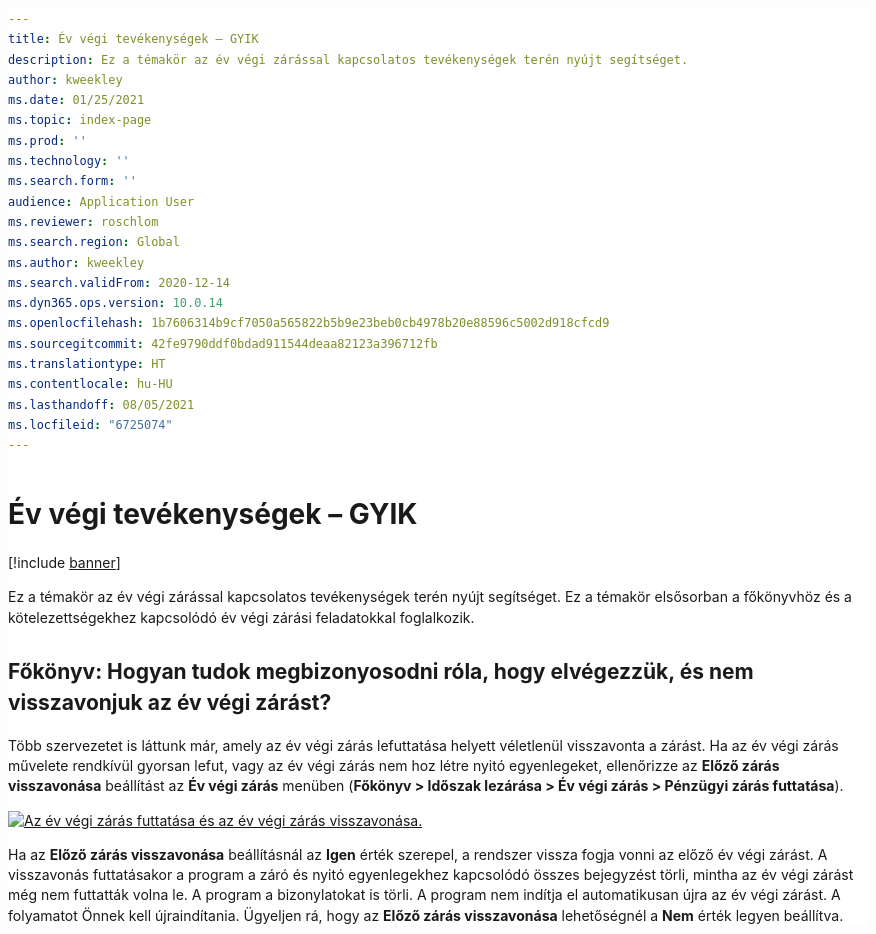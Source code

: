 ```yaml
---
title: Év végi tevékenységek – GYIK
description: Ez a témakör az év végi zárással kapcsolatos tevékenységek terén nyújt segítséget.
author: kweekley
ms.date: 01/25/2021
ms.topic: index-page
ms.prod: ''
ms.technology: ''
ms.search.form: ''
audience: Application User
ms.reviewer: roschlom
ms.search.region: Global
ms.author: kweekley
ms.search.validFrom: 2020-12-14
ms.dyn365.ops.version: 10.0.14
ms.openlocfilehash: 1b7606314b9cf7050a565822b5b9e23beb0cb4978b20e88596c5002d918cfcd9
ms.sourcegitcommit: 42fe9790ddf0bdad911544deaa82123a396712fb
ms.translationtype: HT
ms.contentlocale: hu-HU
ms.lasthandoff: 08/05/2021
ms.locfileid: "6725074"
---
```

# <a name="year-end-activities-faq"></a>Év végi tevékenységek – GYIK 

[!include [banner](../includes/banner.md)]

Ez a témakör az év végi zárással kapcsolatos tevékenységek terén nyújt segítséget. Ez a témakör elsősorban a főkönyvhöz és a kötelezettségekhez kapcsolódó év végi zárási feladatokkal foglalkozik.

## <a name="general-ledger-how-do-i-know-that-were-running-year-end-close-and-not-undoing-year-end-close"></a>Főkönyv: Hogyan tudok megbizonyosodni róla, hogy elvégezzük, és nem visszavonjuk az év végi zárást?
Több szervezetet is láttunk már, amely az év végi zárás lefuttatása helyett véletlenül visszavonta a zárást. Ha az év végi zárás művelete rendkívül gyorsan lefut, vagy az év végi zárás nem hoz létre nyitó egyenlegeket, ellenőrizze az **Előző zárás visszavonása** beállítást az **Év végi zárás** menüben (**Főkönyv > Időszak lezárása > Év végi zárás > Pénzügyi zárás futtatása**). 

[![Az év végi zárás futtatása és az év végi zárás visszavonása.](./media/faq-2020-yr-end-01.png)](./media/faq-2020-yr-end-01.png)

Ha az **Előző zárás visszavonása** beállításnál az **Igen** érték szerepel, a rendszer vissza fogja vonni az előző év végi zárást. A visszavonás futtatásakor a program a záró és nyitó egyenlegekhez kapcsolódó összes bejegyzést törli, mintha az év végi zárást még nem futtatták volna le. A program a bizonylatokat is törli. A program nem indítja el automatikusan újra az év végi zárást. A folyamatot Önnek kell újraindítania. Ügyeljen rá, hogy az **Előző zárás visszavonása** lehetőségnél a **Nem** érték legyen beállítva. 
